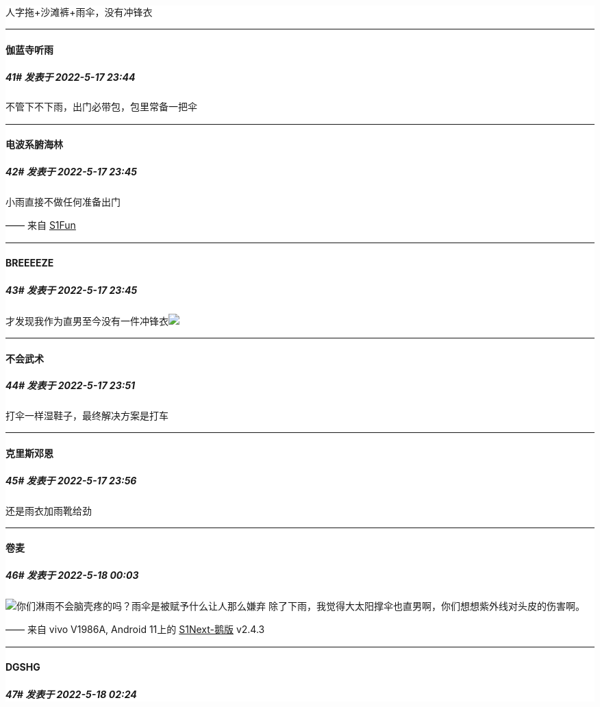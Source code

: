 人字拖+沙滩裤+雨伞，没有冲锋衣

*****

####  伽蓝寺听雨  
##### 41#       发表于 2022-5-17 23:44

不管下不下雨，出门必带包，包里常备一把伞

*****

####  电波系腑海林  
##### 42#       发表于 2022-5-17 23:45

小雨直接不做任何准备出门

—— 来自 [S1Fun](https://s1fun.koalcat.com)

*****

####  BREEEEZE  
##### 43#       发表于 2022-5-17 23:45

才发现我作为直男至今没有一件冲锋衣<img src="https://static.saraba1st.com/image/smiley/face2017/067.png" referrerpolicy="no-referrer">

*****

####  不会武术  
##### 44#       发表于 2022-5-17 23:51

打伞一样湿鞋子，最终解决方案是打车

*****

####  克里斯邓恩  
##### 45#       发表于 2022-5-17 23:56

还是雨衣加雨靴给劲

*****

####  卷麦  
##### 46#       发表于 2022-5-18 00:03

<img src="https://static.saraba1st.com/image/smiley/face2017/001.png" referrerpolicy="no-referrer">你们淋雨不会脑壳疼的吗？雨伞是被赋予什么让人那么嫌弃
除了下雨，我觉得大太阳撑伞也直男啊，你们想想紫外线对头皮的伤害啊。

—— 来自 vivo V1986A, Android 11上的 [S1Next-鹅版](https://github.com/ykrank/S1-Next/releases) v2.4.3

*****

####  DGSHG  
##### 47#       发表于 2022-5-18 02:24
